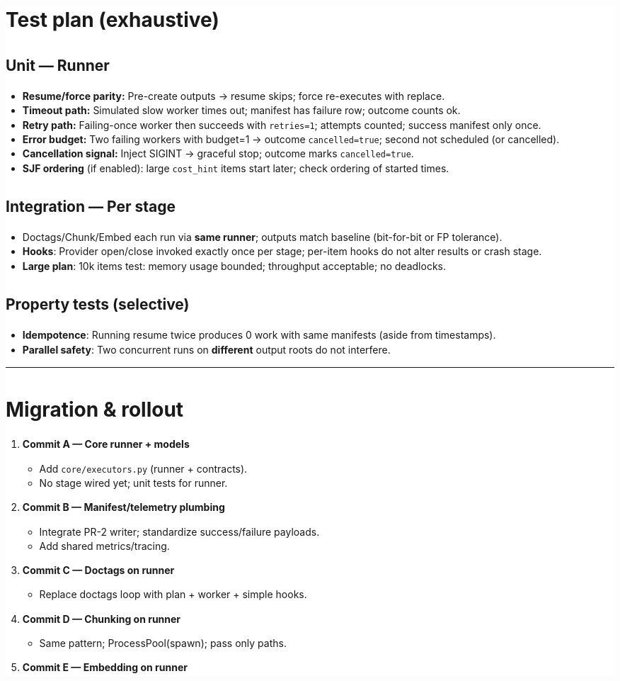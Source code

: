 
# Test plan (exhaustive)

## Unit — Runner

* **Resume/force parity:** Pre-create outputs → resume skips; force re-executes with replace.
* **Timeout path:** Simulated slow worker times out; manifest has failure row; outcome counts ok.
* **Retry path:** Failing-once worker then succeeds with `retries=1`; attempts counted; success manifest only once.
* **Error budget:** Two failing workers with budget=1 → outcome `cancelled=true`; second not scheduled (or cancelled).
* **Cancellation signal:** Inject SIGINT → graceful stop; outcome marks `cancelled=true`.
* **SJF ordering** (if enabled): large `cost_hint` items start later; check ordering of started times.

## Integration — Per stage

* Doctags/Chunk/Embed each run via **same runner**; outputs match baseline (bit-for-bit or FP tolerance).
* **Hooks**: Provider open/close invoked exactly once per stage; per-item hooks do not alter results or crash stage.
* **Large plan**: 10k items test: memory usage bounded; throughput acceptable; no deadlocks.

## Property tests (selective)

* **Idempotence**: Running resume twice produces 0 work with same manifests (aside from timestamps).
* **Parallel safety**: Two concurrent runs on **different** output roots do not interfere.

---

# Migration & rollout

1. **Commit A — Core runner + models**

   * Add `core/executors.py` (runner + contracts).
   * No stage wired yet; unit tests for runner.

2. **Commit B — Manifest/telemetry plumbing**

   * Integrate PR-2 writer; standardize success/failure payloads.
   * Add shared metrics/tracing.

3. **Commit C — Doctags on runner**

   * Replace doctags loop with plan + worker + simple hooks.

4. **Commit D — Chunking on runner**

   * Same pattern; ProcessPool(spawn); pass only paths.

5. **Commit E — Embedding on runner**
